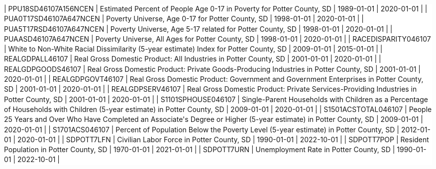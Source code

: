 | PPU18SD46107A156NCEN      | Estimated Percent of People Age 0-17 in Poverty for Potter County, SD                                                                                                      | 1989-01-01          | 2020-01-01        |
| PUA0T17SD46107A647NCEN    | Poverty Universe, Age 0-17 for Potter County, SD                                                                                                                           | 1998-01-01          | 2020-01-01        |
| PUA5T17RSD46107A647NCEN   | Poverty Universe, Age 5-17 related for Potter County, SD                                                                                                                   | 1998-01-01          | 2020-01-01        |
| PUAASD46107A647NCEN       | Poverty Universe, All Ages for Potter County, SD                                                                                                                           | 1998-01-01          | 2020-01-01        |
| RACEDISPARITY046107       | White to Non-White Racial Dissimilarity (5-year estimate) Index for Potter County, SD                                                                                      | 2009-01-01          | 2015-01-01        |
| REALGDPALL46107           | Real Gross Domestic Product: All Industries in Potter County, SD                                                                                                           | 2001-01-01          | 2020-01-01        |
| REALGDPGOODS46107         | Real Gross Domestic Product: Private Goods-Producing Industries in Potter County, SD                                                                                       | 2001-01-01          | 2020-01-01        |
| REALGDPGOVT46107          | Real Gross Domestic Product: Government and Government Enterprises in Potter County, SD                                                                                    | 2001-01-01          | 2020-01-01        |
| REALGDPSERV46107          | Real Gross Domestic Product: Private Services-Providing Industries in Potter County, SD                                                                                    | 2001-01-01          | 2020-01-01        |
| S1101SPHOUSE046107        | Single-Parent Households with Children as a Percentage of Households with Children (5-year estimate) in Potter County, SD                                                  | 2009-01-01          | 2020-01-01        |
| S1501ACSTOTAL046107       | People 25 Years and Over Who Have Completed an Associate's Degree or Higher (5-year estimate) in Potter County, SD                                                         | 2009-01-01          | 2020-01-01        |
| S1701ACS046107            | Percent of Population Below the Poverty Level (5-year estimate) in Potter County, SD                                                                                       | 2012-01-01          | 2020-01-01        |
| SDPOTT7LFN                | Civilian Labor Force in Potter County, SD                                                                                                                                  | 1990-01-01          | 2022-10-01        |
| SDPOTT7POP                | Resident Population in Potter County, SD                                                                                                                                   | 1970-01-01          | 2021-01-01        |
| SDPOTT7URN                | Unemployment Rate in Potter County, SD                                                                                                                                     | 1990-01-01          | 2022-10-01        |